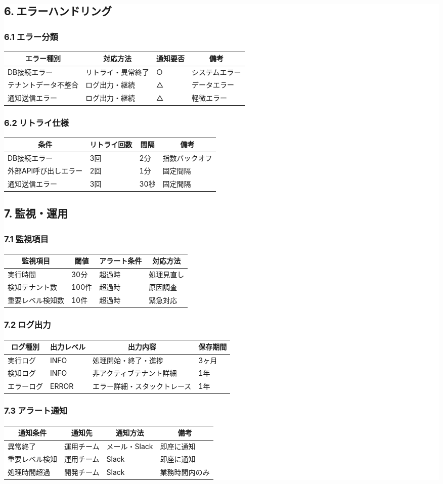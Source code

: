 ## 6. エラーハンドリング

### 6.1 エラー分類
| エラー種別 | 対応方法 | 通知要否 | 備考 |
|------------|----------|----------|------|
| DB接続エラー | リトライ・異常終了 | ○ | システムエラー |
| テナントデータ不整合 | ログ出力・継続 | △ | データエラー |
| 通知送信エラー | ログ出力・継続 | △ | 軽微エラー |

### 6.2 リトライ仕様
| 条件 | リトライ回数 | 間隔 | 備考 |
|------|--------------|------|------|
| DB接続エラー | 3回 | 2分 | 指数バックオフ |
| 外部API呼び出しエラー | 2回 | 1分 | 固定間隔 |
| 通知送信エラー | 3回 | 30秒 | 固定間隔 |

## 7. 監視・運用

### 7.1 監視項目
| 監視項目 | 閾値 | アラート条件 | 対応方法 |
|----------|------|--------------|----------|
| 実行時間 | 30分 | 超過時 | 処理見直し |
| 検知テナント数 | 100件 | 超過時 | 原因調査 |
| 重要レベル検知数 | 10件 | 超過時 | 緊急対応 |

### 7.2 ログ出力
| ログ種別 | 出力レベル | 出力内容 | 保存期間 |
|----------|------------|----------|----------|
| 実行ログ | INFO | 処理開始・終了・進捗 | 3ヶ月 |
| 検知ログ | INFO | 非アクティブテナント詳細 | 1年 |
| エラーログ | ERROR | エラー詳細・スタックトレース | 1年 |

### 7.3 アラート通知
| 通知条件 | 通知先 | 通知方法 | 備考 |
|----------|--------|----------|------|
| 異常終了 | 運用チーム | メール・Slack | 即座に通知 |
| 重要レベル検知 | 運用チーム | Slack | 即座に通知 |
| 処理時間超過 | 開発チーム | Slack | 業務時間内のみ |
